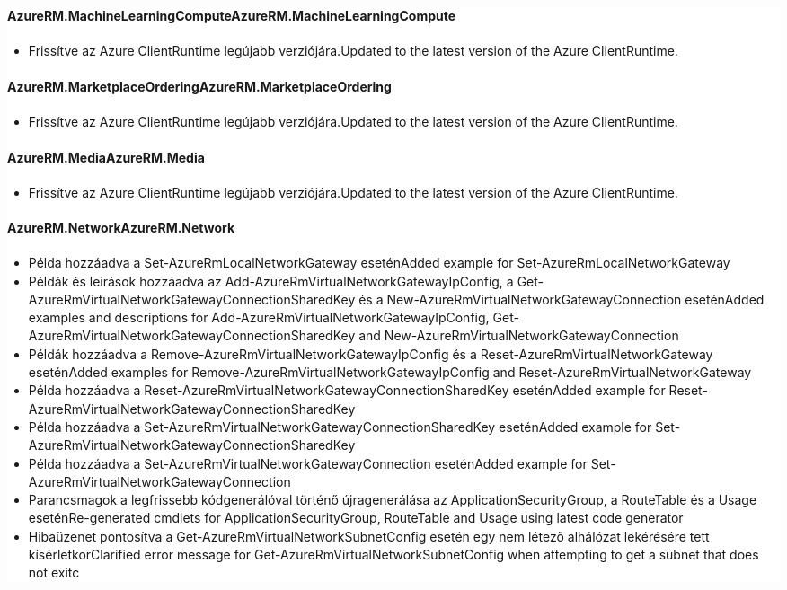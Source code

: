 #### <a name="azurermmachinelearningcompute"></a><span data-ttu-id="de67b-411">AzureRM.MachineLearningCompute</span><span class="sxs-lookup"><span data-stu-id="de67b-411">AzureRM.MachineLearningCompute</span></span>
* <span data-ttu-id="de67b-412">Frissítve az Azure ClientRuntime legújabb verziójára.</span><span class="sxs-lookup"><span data-stu-id="de67b-412">Updated to the latest version of the Azure ClientRuntime.</span></span>

#### <a name="azurermmarketplaceordering"></a><span data-ttu-id="de67b-413">AzureRM.MarketplaceOrdering</span><span class="sxs-lookup"><span data-stu-id="de67b-413">AzureRM.MarketplaceOrdering</span></span>
* <span data-ttu-id="de67b-414">Frissítve az Azure ClientRuntime legújabb verziójára.</span><span class="sxs-lookup"><span data-stu-id="de67b-414">Updated to the latest version of the Azure ClientRuntime.</span></span>

#### <a name="azurermmedia"></a><span data-ttu-id="de67b-415">AzureRM.Media</span><span class="sxs-lookup"><span data-stu-id="de67b-415">AzureRM.Media</span></span>
* <span data-ttu-id="de67b-416">Frissítve az Azure ClientRuntime legújabb verziójára.</span><span class="sxs-lookup"><span data-stu-id="de67b-416">Updated to the latest version of the Azure ClientRuntime.</span></span>

#### <a name="azurermnetwork"></a><span data-ttu-id="de67b-417">AzureRM.Network</span><span class="sxs-lookup"><span data-stu-id="de67b-417">AzureRM.Network</span></span>
* <span data-ttu-id="de67b-418">Példa hozzáadva a Set-AzureRmLocalNetworkGateway esetén</span><span class="sxs-lookup"><span data-stu-id="de67b-418">Added example for Set-AzureRmLocalNetworkGateway</span></span>
* <span data-ttu-id="de67b-419">Példák és leírások hozzáadva az Add-AzureRmVirtualNetworkGatewayIpConfig, a Get-AzureRmVirtualNetworkGatewayConnectionSharedKey és a New-AzureRmVirtualNetworkGatewayConnection esetén</span><span class="sxs-lookup"><span data-stu-id="de67b-419">Added examples and descriptions for Add-AzureRmVirtualNetworkGatewayIpConfig, Get-AzureRmVirtualNetworkGatewayConnectionSharedKey and New-AzureRmVirtualNetworkGatewayConnection</span></span>
* <span data-ttu-id="de67b-420">Példák hozzáadva a Remove-AzureRmVirtualNetworkGatewayIpConfig és a Reset-AzureRmVirtualNetworkGateway esetén</span><span class="sxs-lookup"><span data-stu-id="de67b-420">Added examples for Remove-AzureRmVirtualNetworkGatewayIpConfig and Reset-AzureRmVirtualNetworkGateway</span></span>
* <span data-ttu-id="de67b-421">Példa hozzáadva a Reset-AzureRmVirtualNetworkGatewayConnectionSharedKey esetén</span><span class="sxs-lookup"><span data-stu-id="de67b-421">Added example for Reset-AzureRmVirtualNetworkGatewayConnectionSharedKey</span></span>
* <span data-ttu-id="de67b-422">Példa hozzáadva a Set-AzureRmVirtualNetworkGatewayConnectionSharedKey esetén</span><span class="sxs-lookup"><span data-stu-id="de67b-422">Added example for Set-AzureRmVirtualNetworkGatewayConnectionSharedKey</span></span>
* <span data-ttu-id="de67b-423">Példa hozzáadva a Set-AzureRmVirtualNetworkGatewayConnection esetén</span><span class="sxs-lookup"><span data-stu-id="de67b-423">Added example for Set-AzureRmVirtualNetworkGatewayConnection</span></span>
* <span data-ttu-id="de67b-424">Parancsmagok a legfrissebb kódgenerálóval történő újragenerálása az ApplicationSecurityGroup, a RouteTable és a Usage esetén</span><span class="sxs-lookup"><span data-stu-id="de67b-424">Re-generated cmdlets for ApplicationSecurityGroup, RouteTable and Usage using latest code generator</span></span>
* <span data-ttu-id="de67b-425">Hibaüzenet pontosítva a Get-AzureRmVirtualNetworkSubnetConfig esetén egy nem létező alhálózat lekérésére tett kísérletkor</span><span class="sxs-lookup"><span data-stu-id="de67b-425">Clarified error message for Get-AzureRmVirtualNetworkSubnetConfig when attempting to get a subnet that does not exitc</span></span>
